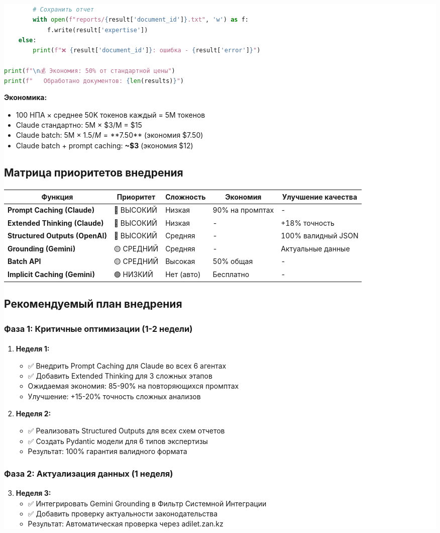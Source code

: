 ```python
        # Сохранить отчет
        with open(f"reports/{result['document_id']}.txt", 'w') as f:
            f.write(result['expertise'])
    else:
        print(f"❌ {result['document_id']}: ошибка - {result['error']}")

print(f"\n💰 Экономия: 50% от стандартной цены")
print(f"   Обработано документов: {len(results)}")
```

**Экономика:**
- 100 НПА × среднее 50K токенов каждый = 5M токенов
- Claude стандартно: 5M × $3/M = $15
- Claude batch: 5M × $1.5/M = **$7.50** (экономия $7.50)
- Claude batch + prompt caching: **~$3** (экономия $12)

## Матрица приоритетов внедрения

| Функция | Приоритет | Сложность | Экономия | Улучшение качества |
|---------|-----------|-----------|----------|-------------------|
| **Prompt Caching (Claude)** | 🔴 ВЫСОКИЙ | Низкая | 90% на промптах | - |
| **Extended Thinking (Claude)** | 🔴 ВЫСОКИЙ | Низкая | - | +18% точность |
| **Structured Outputs (OpenAI)** | 🔴 ВЫСОКИЙ | Средняя | - | 100% валидный JSON |
| **Grounding (Gemini)** | 🟡 СРЕДНИЙ | Средняя | - | Актуальные данные |
| **Batch API** | 🟡 СРЕДНИЙ | Высокая | 50% общая | - |
| **Implicit Caching (Gemini)** | 🟢 НИЗКИЙ | Нет (авто) | Бесплатно | - |

## Рекомендуемый план внедрения

### Фаза 1: Критичные оптимизации (1-2 недели)

1. **Неделя 1:**
   - ✅ Внедрить Prompt Caching для Claude во всех 6 агентах
   - ✅ Добавить Extended Thinking для 3 сложных этапов
   - Ожидаемая экономия: 85-90% на повторяющихся промптах
   - Улучшение: +15-20% точность сложных анализов

2. **Неделя 2:**
   - ✅ Реализовать Structured Outputs для всех схем отчетов
   - ✅ Создать Pydantic модели для 6 типов экспертизы
   - Результат: 100% гарантия валидного формата

### Фаза 2: Актуализация данных (1 неделя)

3. **Неделя 3:**
   - ✅ Интегрировать Gemini Grounding в Фильтр Системной Интеграции
   - ✅ Добавить проверку актуальности законодательства
   - Результат: Автоматическая проверка через adilet.zan.kz
